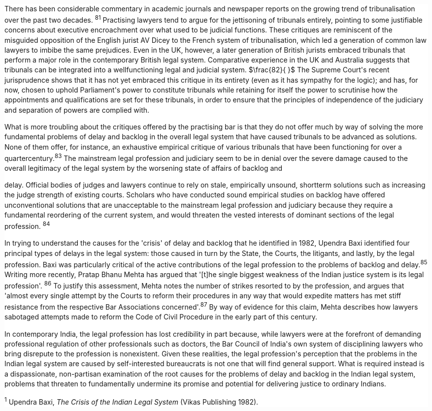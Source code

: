 There has been considerable commentary in academic journals and newspaper reports on the growing trend of tribunalisation over the past two decades. <sup>81</sup> Practising lawyers tend to argue for the jettisoning of tribunals entirely, pointing to some justifiable concerns about executive encroachment over what used to be judicial functions. These critiques are reminiscent of the misguided opposition of the English jurist AV Dicey to the French system of tribunalisation, which led a generation of common law lawyers to imbibe the same prejudices. Even in the UK, however, a later generation of British jurists embraced tribunals that perform a major role in the contemporary British legal system. Comparative experience in the UK and Australia suggests that tribunals can be integrated into a wellfunctioning legal and judicial system. $\frac{82}{ }$  The Supreme Court's recent jurisprudence shows that it has not yet embraced this critique in its entirety (even as it has sympathy for the logic); and has, for now, chosen to uphold Parliament's power to constitute tribunals while retaining for itself the power to scrutinise how the appointments and qualifications are set for these tribunals, in order to ensure that the principles of independence of the judiciary and separation of powers are complied with.

What is more troubling about the critiques offered by the practising bar is that they do not offer much by way of solving the more fundamental problems of delay and backlog in the overall legal system that have caused tribunals to be advanced as solutions. None of them offer, for instance, an exhaustive empirical critique of various tribunals that have been functioning for over a quartercentury.<sup>83</sup> The mainstream legal profession and judiciary seem to be in denial over the severe damage caused to the overall legitimacy of the legal system by the worsening state of affairs of backlog and

delay. Official bodies of judges and lawyers continue to rely on stale, empirically unsound, shortterm solutions such as increasing the judge strength of existing courts. Scholars who have conducted sound empirical studies on backlog have offered unconventional solutions that are unacceptable to the mainstream legal profession and judiciary because they require a fundamental reordering of the current system, and would threaten the vested interests of dominant sections of the legal profession. <sup>84</sup>

In trying to understand the causes for the 'crisis' of delay and backlog that he identified in 1982, Upendra Baxi identified four principal types of delays in the legal system: those caused in turn by the State, the Courts, the litigants, and lastly, by the legal profession. Baxi was particularly critical of the active contributions of the legal profession to the problems of backlog and delay.<sup>85</sup> Writing more recently, Pratap Bhanu Mehta has argued that '[t]he single biggest weakness of the Indian justice system is its legal profession'. <sup>86</sup> To justify this assessment, Mehta notes the number of strikes resorted to by the profession, and argues that 'almost every single attempt by the Courts to reform their procedures in any way that would expedite matters has met stiff resistance from the respective Bar Associations concerned'.<sup>87</sup> By way of evidence for this claim, Mehta describes how lawyers sabotaged attempts made to reform the Code of Civil Procedure in the early part of this century.

In contemporary India, the legal profession has lost credibility in part because, while lawyers were at the forefront of demanding professional regulation of other professionals such as doctors, the Bar Council of India's own system of disciplining lawyers who bring disrepute to the profession is nonexistent. Given these realities, the legal profession's perception that the problems in the Indian legal system are caused by self-interested bureaucrats is not one that will find general support. What is required instead is a dispassionate, non-partisan examination of the root causes for the problems of delay and backlog in the Indian legal system, problems that threaten to fundamentally undermine its promise and potential for delivering justice to ordinary Indians.

<span id="page-15-0"></span><sup>1</sup> Upendra Baxi, *The Crisis of the Indian Legal System* (Vikas Publishing 1982).
